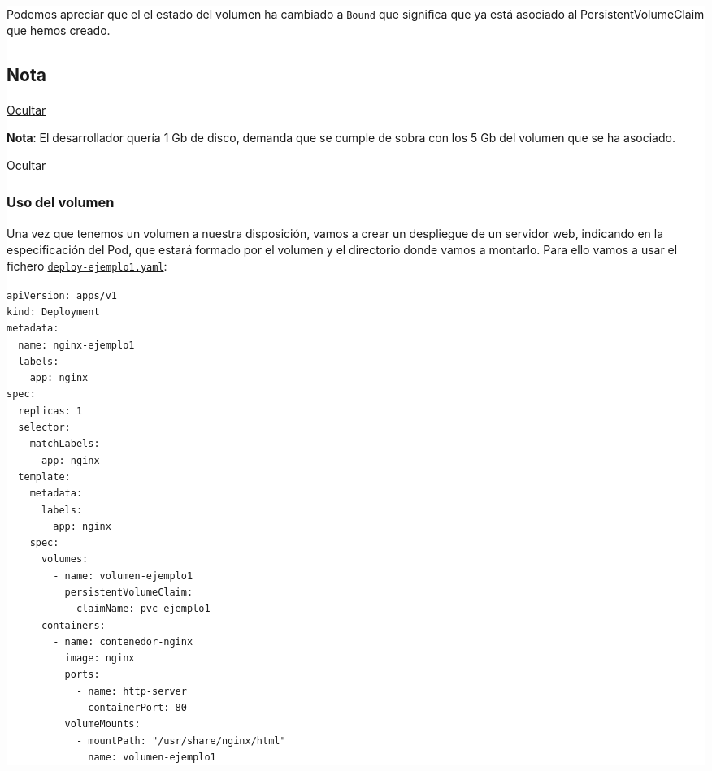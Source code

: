 Podemos apreciar que el el estado del volumen ha cambiado a `Bound` que significa que ya está asociado al PersistentVolumeClaim que hemos creado.

## Nota

[Ocultar](https://educacionadistancia.juntadeandalucia.es/profesorado/pluginfile.php/2171725/mod\_imscp/content/2/ejemplo\_1\_gestin\_esttica\_de\_volmenes.html)

**Nota**: El desarrollador quería 1 Gb de disco, demanda que se cumple de sobra con los 5 Gb del volumen que se ha asociado.

[Ocultar](https://educacionadistancia.juntadeandalucia.es/profesorado/pluginfile.php/2171725/mod\_imscp/content/2/ejemplo\_1\_gestin\_esttica\_de\_volmenes.html)

### Uso del volumen

Una vez que tenemos un volumen a nuestra disposición, vamos a crear un despliegue de un servidor web, indicando en la especificación del Pod, que estará formado por el volumen y el directorio donde vamos a montarlo. Para ello vamos a usar el fichero [`deploy-ejemplo1.yaml`](https://educacionadistancia.juntadeandalucia.es/profesorado/pluginfile.php/2171725/mod\_imscp/content/2/deploy-ejemplo1.yaml):

```
apiVersion: apps/v1
kind: Deployment
metadata:
  name: nginx-ejemplo1
  labels:
    app: nginx
spec:
  replicas: 1
  selector:
    matchLabels:
      app: nginx
  template:
    metadata:
      labels:
        app: nginx
    spec:
      volumes:
        - name: volumen-ejemplo1
          persistentVolumeClaim:
            claimName: pvc-ejemplo1
      containers:
        - name: contenedor-nginx
          image: nginx
          ports:
            - name: http-server
              containerPort: 80
          volumeMounts:
            - mountPath: "/usr/share/nginx/html"
              name: volumen-ejemplo1
```
